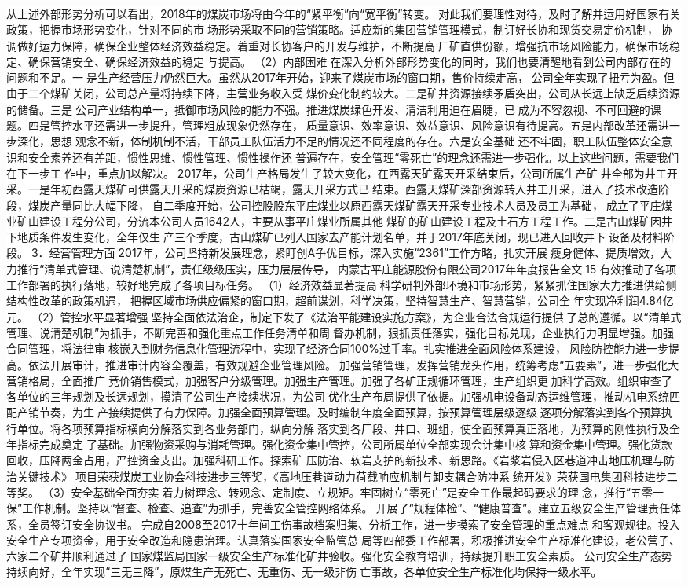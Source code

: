 从上述外部形势分析可以看出，2018年的煤炭市场将由今年的“紧平衡”向“宽平衡”转变。
对此我们要理性对待，及时了解并运用好国家有关政策，把握市场形势变化，针对不同的市
场形势采取不同的营销策略。适应新的集团营销管理模式，制订好长协和现货交易定价机制，
协调做好运力保障，确保企业整体经济效益稳定。着重对长协客户的开发与维护，不断提高
厂矿直供份额，增强抗市场风险能力，确保市场稳定、确保营销安全、确保经济效益的稳定
与提高。
（2）内部困难
在深入分析外部形势变化的同时，我们也要清醒地看到公司内部存在的问题和不足。一
是生产经营压力仍然巨大。虽然从2017年开始，迎来了煤炭市场的窗口期，售价持续走高，
公司全年实现了扭亏为盈。但由于二个煤矿关闭，公司总产量将持续下降，主营业务收入受
煤价变化制约较大。二是矿井资源接续矛盾突出，公司从长远上缺乏后续资源的储备。三是
公司产业结构单一，抵御市场风险的能力不强。推进煤炭绿色开发、清洁利用迫在眉睫，已
成为不容忽视、不可回避的课题。四是管控水平还需进一步提升，管理粗放现象仍然存在，
质量意识、效率意识、效益意识、风险意识有待提高。五是内部改革还需进一步深化，思想
观念不新，体制机制不活，干部员工队伍活力不足的情况还不同程度的存在。六是安全基础
还不牢固，职工队伍整体安全意识和安全素养还有差距，惯性思维、惯性管理、惯性操作还
普遍存在，安全管理“零死亡”的理念还需进一步强化。以上这些问题，需要我们在下一步工
作中，重点加以解决。
2017年，公司生产格局发生了较大变化，在西露天矿露天开采结束后，公司所属生产矿
井全部为井工开采。一是年初西露天煤矿可供露天开采的煤炭资源已枯竭，露天开采方式已
结束。西露天煤矿深部资源转入井工开采，进入了技术改造阶段，煤炭产量同比大幅下降，
自二季度开始，公司控股股东平庄煤业以原西露天煤矿露天开采专业技术人员及员工为基础，
成立了平庄煤业矿山建设工程分公司，分流本公司人员1642人，主要从事平庄煤业所属其他
煤矿的矿山建设工程及土石方工程工作。二是古山煤矿因井下地质条件发生变化，全年仅生
产三个季度，古山煤矿已列入国家去产能计划名单，并于2017年底关闭，现已进入回收井下
设备及材料阶段。
3．经营管理方面
2017年，公司坚持新发展理念，紧盯创A争优目标，深入实施“2361”工作方略，扎实开展
瘦身健体、提质增效，大力推行“清单式管理、说清楚机制”，责任级级压实，压力层层传导，
内蒙古平庄能源股份有限公司2017年年度报告全文
15
有效推动了各项工作部署的执行落地，较好地完成了各项目标任务。
（1）经济效益显著提高
科学研判外部环境和市场形势，紧紧抓住国家大力推进供给侧结构性改革的政策机遇，
把握区域市场供应偏紧的窗口期，超前谋划，科学决策，坚持智慧生产、智慧营销，公司全
年实现净利润4.84亿元。
（2）管控水平显著增强
坚持全面依法治企，制定下发了《法治平能建设实施方案》，为企业合法合规运行提供
了总的遵循。以“清单式管理、说清楚机制”为抓手，不断完善和强化重点工作任务清单和周
督办机制，狠抓责任落实，强化目标兑现，企业执行力明显增强。加强合同管理，将法律审
核嵌入到财务信息化管理流程中，实现了经济合同100%过手率。扎实推进全面风险体系建设，
风险防控能力进一步提高。依法开展审计，推进审计内容全覆盖，有效规避企业管理风险。
加强营销管理，发挥营销龙头作用，统筹考虑“五要素”，进一步强化大营销格局，全面推广
竞价销售模式，加强客户分级管理。加强生产管理。加强了各矿正规循环管理，生产组织更
加科学高效。组织审查了各单位的三年规划及长远规划，摸清了公司生产接续状况，为公司
优化生产布局提供了依据。加强机电设备动态运维管理，推动机电系统匹配产销节奏，为生
产接续提供了有力保障。加强全面预算管理。及时编制年度全面预算，按预算管理层级逐级
逐项分解落实到各个预算执行单位。将各项预算指标横向分解落实到各业务部门，纵向分解
落实到各厂段、井口、班组，使全面预算真正落地，为预算的刚性执行及全年指标完成奠定
了基础。加强物资采购与消耗管理。强化资金集中管控，公司所属单位全部实现会计集中核
算和资金集中管理。强化货款回收，压降两金占用，严控资金支出。加强科研工作。探索矿
压防治、软岩支护的新技术、新思路。《岩浆岩侵入区巷道冲击地压机理与防治关键技术》
项目荣获煤炭工业协会科技进步三等奖，《高地压巷道动力荷载响应机制与卸支耦合防冲系
统开发》荣获国电集团科技进步二等奖。
（3）安全基础全面夯实
着力树理念、转观念、定制度、立规矩。牢固树立“零死亡”是安全工作最起码要求的理
念，推行“五零一保”工作机制。坚持以“督查、检查、追查”为抓手，完善安全管控网络体系。
开展了“规程体检”、“健康普查”。建立五级安全生产管理责任体系，全员签订安全协议书。
完成自2008至2017十年间工伤事故档案归集、分析工作，进一步摸索了安全管理的重点难点
和客观规律。投入安全生产专项资金，用于安全改造和隐患治理。认真落实国家安全监管总
局等四部委工作部署，积极推进安全生产标准化建设，老公营子、六家二个矿井顺利通过了
国家煤监局国家一级安全生产标准化矿井验收。强化安全教育培训，持续提升职工安全素质。
公司安全生产态势持续向好，全年实现“三无三降”，原煤生产无死亡、无重伤、无一级非伤
亡事故，各单位安全生产标准化均保持一级水平。